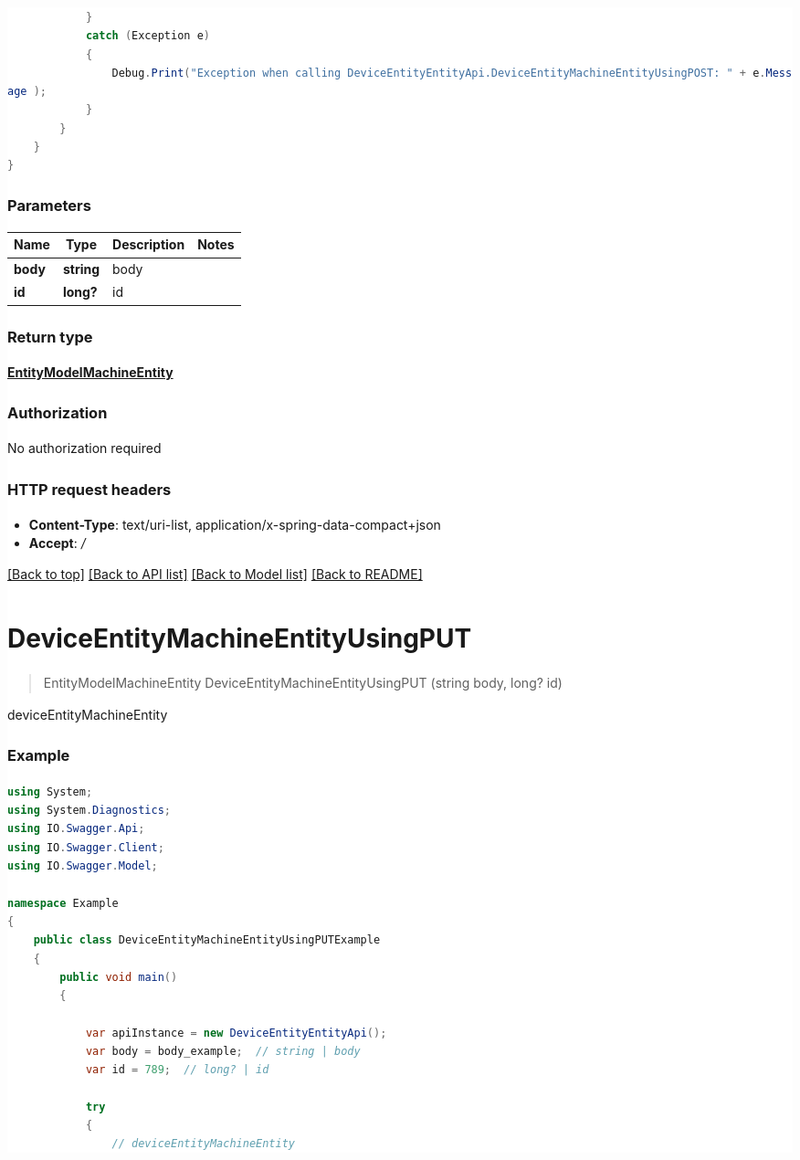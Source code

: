 ```csharp
            }
            catch (Exception e)
            {
                Debug.Print("Exception when calling DeviceEntityEntityApi.DeviceEntityMachineEntityUsingPOST: " + e.Message );
            }
        }
    }
}
```

### Parameters

Name | Type | Description  | Notes
------------- | ------------- | ------------- | -------------
 **body** | **string**| body | 
 **id** | **long?**| id | 

### Return type

[**EntityModelMachineEntity**](EntityModelMachineEntity.md)

### Authorization

No authorization required

### HTTP request headers

 - **Content-Type**: text/uri-list, application/x-spring-data-compact+json
 - **Accept**: *_/_*

[[Back to top]](#) [[Back to API list]](../README.md#documentation-for-api-endpoints) [[Back to Model list]](../README.md#documentation-for-models) [[Back to README]](../README.md)

<a name="deviceentitymachineentityusingput"></a>
# **DeviceEntityMachineEntityUsingPUT**
> EntityModelMachineEntity DeviceEntityMachineEntityUsingPUT (string body, long? id)

deviceEntityMachineEntity

### Example
```csharp
using System;
using System.Diagnostics;
using IO.Swagger.Api;
using IO.Swagger.Client;
using IO.Swagger.Model;

namespace Example
{
    public class DeviceEntityMachineEntityUsingPUTExample
    {
        public void main()
        {
            
            var apiInstance = new DeviceEntityEntityApi();
            var body = body_example;  // string | body
            var id = 789;  // long? | id

            try
            {
                // deviceEntityMachineEntity
```